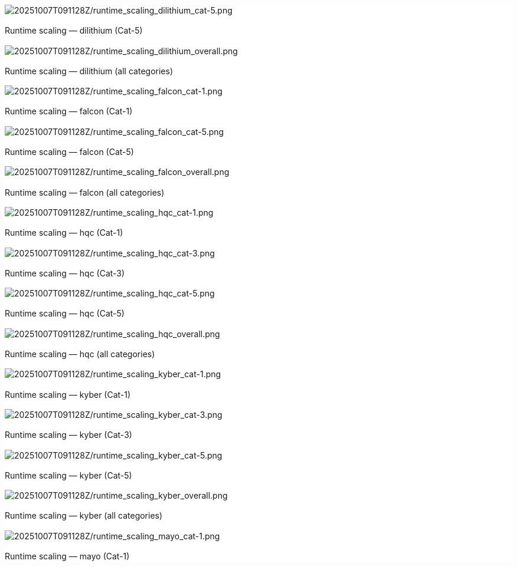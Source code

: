 ![20251007T091128Z/runtime_scaling_dilithium_cat-5.png](20251007T091128Z/runtime_scaling_dilithium_cat-5.png)

Runtime scaling — dilithium (Cat-5)

![20251007T091128Z/runtime_scaling_dilithium_overall.png](20251007T091128Z/runtime_scaling_dilithium_overall.png)

Runtime scaling — dilithium (all categories)

![20251007T091128Z/runtime_scaling_falcon_cat-1.png](20251007T091128Z/runtime_scaling_falcon_cat-1.png)

Runtime scaling — falcon (Cat-1)

![20251007T091128Z/runtime_scaling_falcon_cat-5.png](20251007T091128Z/runtime_scaling_falcon_cat-5.png)

Runtime scaling — falcon (Cat-5)

![20251007T091128Z/runtime_scaling_falcon_overall.png](20251007T091128Z/runtime_scaling_falcon_overall.png)

Runtime scaling — falcon (all categories)

![20251007T091128Z/runtime_scaling_hqc_cat-1.png](20251007T091128Z/runtime_scaling_hqc_cat-1.png)

Runtime scaling — hqc (Cat-1)

![20251007T091128Z/runtime_scaling_hqc_cat-3.png](20251007T091128Z/runtime_scaling_hqc_cat-3.png)

Runtime scaling — hqc (Cat-3)

![20251007T091128Z/runtime_scaling_hqc_cat-5.png](20251007T091128Z/runtime_scaling_hqc_cat-5.png)

Runtime scaling — hqc (Cat-5)

![20251007T091128Z/runtime_scaling_hqc_overall.png](20251007T091128Z/runtime_scaling_hqc_overall.png)

Runtime scaling — hqc (all categories)

![20251007T091128Z/runtime_scaling_kyber_cat-1.png](20251007T091128Z/runtime_scaling_kyber_cat-1.png)

Runtime scaling — kyber (Cat-1)

![20251007T091128Z/runtime_scaling_kyber_cat-3.png](20251007T091128Z/runtime_scaling_kyber_cat-3.png)

Runtime scaling — kyber (Cat-3)

![20251007T091128Z/runtime_scaling_kyber_cat-5.png](20251007T091128Z/runtime_scaling_kyber_cat-5.png)

Runtime scaling — kyber (Cat-5)

![20251007T091128Z/runtime_scaling_kyber_overall.png](20251007T091128Z/runtime_scaling_kyber_overall.png)

Runtime scaling — kyber (all categories)

![20251007T091128Z/runtime_scaling_mayo_cat-1.png](20251007T091128Z/runtime_scaling_mayo_cat-1.png)

Runtime scaling — mayo (Cat-1)
